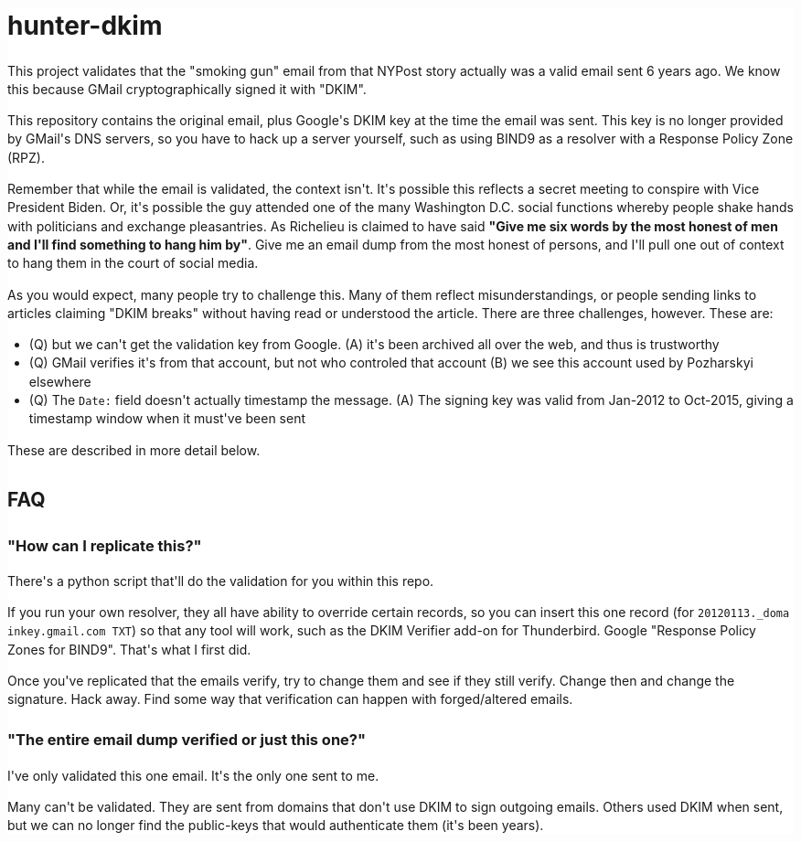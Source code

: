 # hunter-dkim

This project validates that the "smoking gun" email from that NYPost story
actually was a valid email sent 6 years ago. We know this because GMail
cryptographically signed it with "DKIM".

This repository contains the original email, plus Google's DKIM key at the 
time the email was sent. This key is no longer provided by GMail's DNS
servers, so you have to hack up a server yourself, such as using BIND9
as a resolver with a Response Policy Zone (RPZ).

Remember that while the email is validated, the context isn't. It's possible this
reflects a secret meeting to conspire with Vice President Biden. Or, it's possible the
guy attended one of the many Washington D.C. social functions whereby people
shake hands with politicians and exchange pleasantries. As Richelieu is claimed to have
said **"Give me six words by the most honest of men and I'll find something to hang him by"**.
Give me an email dump from the most honest of persons, and I'll pull one out of context
to hang them in the court of social media.

As you would expect, many people try to challenge this. Many of them reflect misunderstandings,
or people sending links to articles claiming "DKIM breaks" without having read or understood
the article. There are three challenges, however. These are:
- (Q) but we can't get the validation key from Google. (A) it's been archived all over the web, and thus is trustworthy
- (Q) GMail verifies it's from that account, but not who controled that account (B) we see this account used by Pozharskyi elsewhere
- (Q) The `Date:` field doesn't actually timestamp the message. (A) The signing key was valid from Jan-2012 to Oct-2015, giving a timestamp window when it must've been sent

These are described in more detail below.

## FAQ

### "How can I replicate this?"

There's a python script that'll do the validation for you within this repo.

If you run your own resolver, they all have ability to override certain records,
so you can insert this one record (for `20120113._domainkey.gmail.com TXT`) 
so that any tool will work, such as the DKIM Verifier add-on for Thunderbird.
Google "Response Policy Zones for BIND9". That's what I first did.

Once you've replicated that the emails verify, try to change them and see if
they still verify. Change then and change the signature. Hack away. Find
some way that verification can happen with forged/altered emails.

### "The entire email dump verified or just this one?"

I've only validated this one email. It's the only one sent to me.

Many can't be validated. They are sent from domains that don't use DKIM
to sign outgoing emails. Others used DKIM when sent, but we can no longer
find the public-keys that would authenticate them (it's been years).
